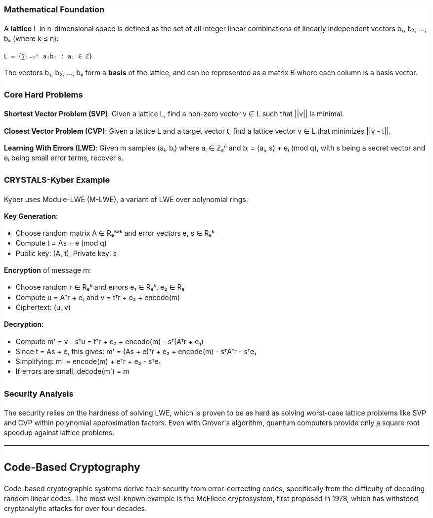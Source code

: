 ### Mathematical Foundation

A **lattice** L in n-dimensional space is defined as the set of all integer linear combinations of linearly independent vectors b₁, b₂, ..., bₖ (where k ≤ n):

```
L = {∑ᵢ₌₁ᵏ aᵢbᵢ : aᵢ ∈ ℤ}
```

The vectors b₁, b₂, ..., bₖ form a **basis** of the lattice, and can be represented as a matrix B where each column is a basis vector.

### Core Hard Problems

**Shortest Vector Problem (SVP)**: Given a lattice L, find a non-zero vector v ∈ L such that ||v|| is minimal.

**Closest Vector Problem (CVP)**: Given a lattice L and a target vector t, find a lattice vector v ∈ L that minimizes ||v - t||.

**Learning With Errors (LWE)**: Given m samples (aᵢ, bᵢ) where aᵢ ∈ ℤₑⁿ and bᵢ = ⟨aᵢ, s⟩ + eᵢ (mod q), with s being a secret vector and eᵢ being small error terms, recover s.

### CRYSTALS-Kyber Example

Kyber uses Module-LWE (M-LWE), a variant of LWE over polynomial rings:

**Key Generation**:
- Choose random matrix A ∈ Rₑᵏˣᵏ and error vectors e, s ∈ Rₑᵏ
- Compute t = As + e (mod q)
- Public key: (A, t), Private key: s

**Encryption** of message m:
- Choose random r ∈ Rₑᵏ and errors e₁ ∈ Rₑᵏ, e₂ ∈ Rₑ
- Compute u = Aᵀr + e₁ and v = tᵀr + e₂ + encode(m)
- Ciphertext: (u, v)

**Decryption**:
- Compute m' = v - sᵀu = tᵀr + e₂ + encode(m) - sᵀ(Aᵀr + e₁)
- Since t = As + e, this gives: m' = (As + e)ᵀr + e₂ + encode(m) - sᵀAᵀr - sᵀe₁
- Simplifying: m' = encode(m) + eᵀr + e₂ - sᵀe₁
- If errors are small, decode(m') = m

### Security Analysis

The security relies on the hardness of solving LWE, which is proven to be as hard as solving worst-case lattice problems like SVP and CVP within polynomial approximation factors. Even with Grover's algorithm, quantum computers provide only a square root speedup against lattice problems.

---

## Code-Based Cryptography

Code-based cryptographic systems derive their security from error-correcting codes, specifically from the difficulty of decoding random linear codes. The most well-known example is the McEliece cryptosystem, first proposed in 1978, which has withstood cryptanalytic attacks for over four decades.
